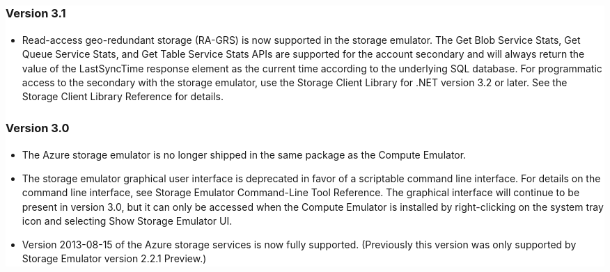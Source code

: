 ### Version 3.1
- Read-access geo-redundant storage (RA-GRS) is now supported in the storage emulator. The Get Blob Service Stats, Get Queue Service Stats, and Get Table Service Stats APIs are supported for the account secondary and will always return the value of the LastSyncTime response element as the current time according to the underlying SQL database. For programmatic access to the secondary with the storage emulator, use the Storage Client Library for .NET version 3.2 or later. See the Storage Client Library Reference for details.

### Version 3.0
- The Azure storage emulator is no longer shipped in the same package as the Compute Emulator.

- The storage emulator graphical user interface is deprecated in favor of a scriptable command line interface. For details on the command line interface, see Storage Emulator Command-Line Tool Reference. The graphical interface will continue to be present in version 3.0, but it can only be accessed when the Compute Emulator is installed by right-clicking on the system tray icon and selecting Show Storage Emulator UI.

- Version 2013-08-15 of the Azure storage services is now fully supported. (Previously this version was only supported by Storage Emulator version 2.2.1 Preview.)



